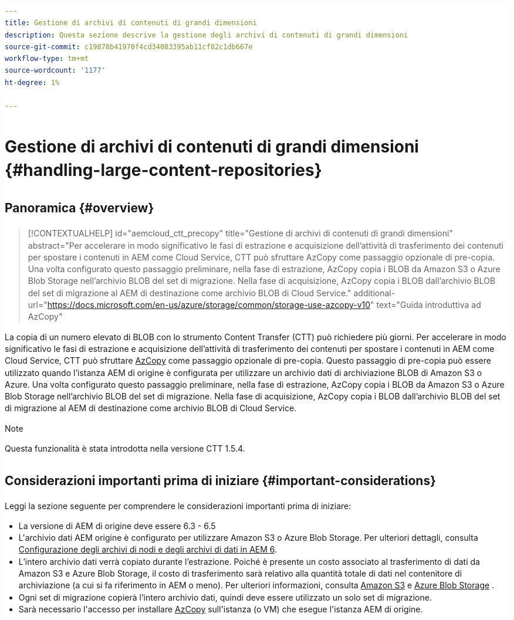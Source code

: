 ```yaml
---
title: Gestione di archivi di contenuti di grandi dimensioni
description: Questa sezione descrive la gestione degli archivi di contenuti di grandi dimensioni
source-git-commit: c19878b41970f4cd34083395ab11cf82c1db667e
workflow-type: tm+mt
source-wordcount: '1177'
ht-degree: 1%

---
```



# Gestione di archivi di contenuti di grandi dimensioni {#handling-large-content-repositories}

## Panoramica {#overview}

>[!CONTEXTUALHELP]
>id="aemcloud_ctt_precopy"
>title="Gestione di archivi di contenuti di grandi dimensioni"
>abstract="Per accelerare in modo significativo le fasi di estrazione e acquisizione dell’attività di trasferimento dei contenuti per spostare i contenuti in AEM come Cloud Service, CTT può sfruttare AzCopy come passaggio opzionale di pre-copia. Una volta configurato questo passaggio preliminare, nella fase di estrazione, AzCopy copia i BLOB da Amazon S3 o Azure Blob Storage nell’archivio BLOB del set di migrazione. Nella fase di acquisizione, AzCopy copia i BLOB dall’archivio BLOB del set di migrazione al AEM di destinazione come archivio BLOB di Cloud Service."
>additional-url="https://docs.microsoft.com/en-us/azure/storage/common/storage-use-azcopy-v10" text="Guida introduttiva ad AzCopy"

La copia di un numero elevato di BLOB con lo strumento Content Transfer (CTT) può richiedere più giorni.
Per accelerare in modo significativo le fasi di estrazione e acquisizione dell’attività di trasferimento dei contenuti per spostare i contenuti in AEM come Cloud Service, CTT può sfruttare [AzCopy](https://docs.microsoft.com/en-us/azure/storage/common/storage-use-azcopy-v10) come passaggio opzionale di pre-copia. Questo passaggio di pre-copia può essere utilizzato quando l’istanza AEM di origine è configurata per utilizzare un archivio dati di archiviazione BLOB di Amazon S3 o Azure.  Una volta configurato questo passaggio preliminare, nella fase di estrazione, AzCopy copia i BLOB da Amazon S3 o Azure Blob Storage nell’archivio BLOB del set di migrazione. Nella fase di acquisizione, AzCopy copia i BLOB dall’archivio BLOB del set di migrazione al AEM di destinazione come archivio BLOB di Cloud Service.

>[!NOTE]
> Questa funzionalità è stata introdotta nella versione CTT 1.5.4.

## Considerazioni importanti prima di iniziare {#important-considerations}

Leggi la sezione seguente per comprendere le considerazioni importanti prima di iniziare:

* La versione di AEM di origine deve essere 6.3 - 6.5
* L&#39;archivio dati AEM origine è configurato per utilizzare Amazon S3 o Azure Blob Storage. Per ulteriori dettagli, consulta [Configurazione degli archivi di nodi e degli archivi di dati in AEM 6](https://experienceleague.adobe.com/docs/experience-manager-65/deploying/deploying/data-store-config.html?lang=en).
* L’intero archivio dati verrà copiato durante l’estrazione. Poiché è presente un costo associato al trasferimento di dati da Amazon S3 e Azure Blob Storage, il costo di trasferimento sarà relativo alla quantità totale di dati nel contenitore di archiviazione (a cui si fa riferimento in AEM o meno). Per ulteriori informazioni, consulta [Amazon S3](https://aws.amazon.com/s3/pricing/) e [Azure Blob Storage](https://azure.microsoft.com/en-us/pricing/details/bandwidth/) .
* Ogni set di migrazione copierà l’intero archivio dati, quindi deve essere utilizzato un solo set di migrazione.
* Sarà necessario l&#39;accesso per installare [AzCopy](https://docs.microsoft.com/en-us/azure/storage/common/storage-use-azcopy-v10) sull&#39;istanza (o VM) che esegue l&#39;istanza AEM di origine.